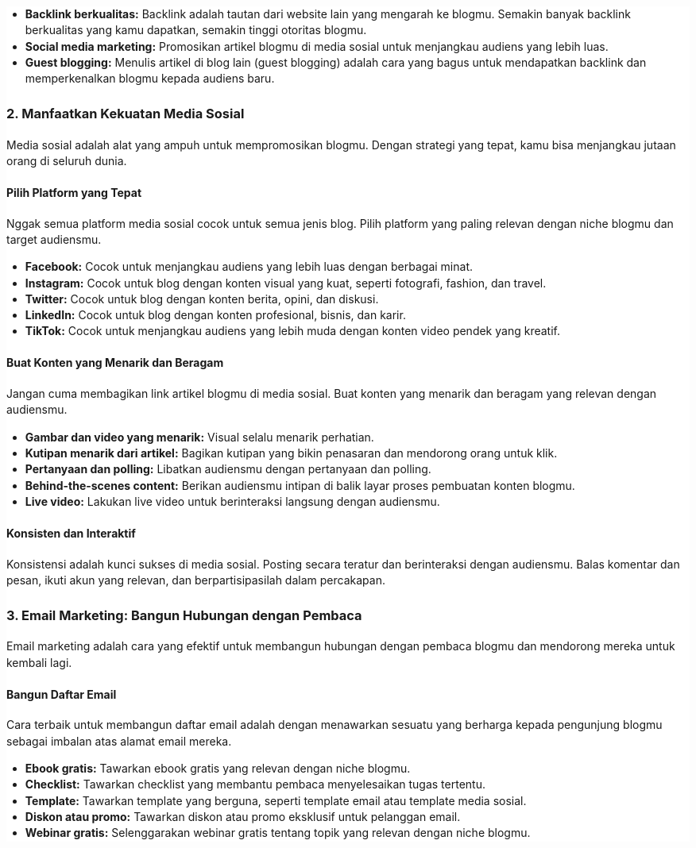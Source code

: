 - **Backlink berkualitas:** Backlink adalah tautan dari website lain yang mengarah ke blogmu. Semakin banyak backlink berkualitas yang kamu dapatkan, semakin tinggi otoritas blogmu.
- **Social media marketing:** Promosikan artikel blogmu di media sosial untuk menjangkau audiens yang lebih luas.
- **Guest blogging:** Menulis artikel di blog lain (guest blogging) adalah cara yang bagus untuk mendapatkan backlink dan memperkenalkan blogmu kepada audiens baru.

### 2\. Manfaatkan Kekuatan Media Sosial

Media sosial adalah alat yang ampuh untuk mempromosikan blogmu. Dengan strategi yang tepat, kamu bisa menjangkau jutaan orang di seluruh dunia.

#### Pilih Platform yang Tepat

Nggak semua platform media sosial cocok untuk semua jenis blog. Pilih platform yang paling relevan dengan niche blogmu dan target audiensmu.

- **Facebook:** Cocok untuk menjangkau audiens yang lebih luas dengan berbagai minat.
- **Instagram:** Cocok untuk blog dengan konten visual yang kuat, seperti fotografi, fashion, dan travel.
- **Twitter:** Cocok untuk blog dengan konten berita, opini, dan diskusi.
- **LinkedIn:** Cocok untuk blog dengan konten profesional, bisnis, dan karir.
- **TikTok:** Cocok untuk menjangkau audiens yang lebih muda dengan konten video pendek yang kreatif.

#### Buat Konten yang Menarik dan Beragam

Jangan cuma membagikan link artikel blogmu di media sosial. Buat konten yang menarik dan beragam yang relevan dengan audiensmu.

- **Gambar dan video yang menarik:** Visual selalu menarik perhatian.
- **Kutipan menarik dari artikel:** Bagikan kutipan yang bikin penasaran dan mendorong orang untuk klik.
- **Pertanyaan dan polling:** Libatkan audiensmu dengan pertanyaan dan polling.
- **Behind-the-scenes content:** Berikan audiensmu intipan di balik layar proses pembuatan konten blogmu.
- **Live video:** Lakukan live video untuk berinteraksi langsung dengan audiensmu.

#### Konsisten dan Interaktif

Konsistensi adalah kunci sukses di media sosial. Posting secara teratur dan berinteraksi dengan audiensmu. Balas komentar dan pesan, ikuti akun yang relevan, dan berpartisipasilah dalam percakapan.

### 3\. Email Marketing: Bangun Hubungan dengan Pembaca

Email marketing adalah cara yang efektif untuk membangun hubungan dengan pembaca blogmu dan mendorong mereka untuk kembali lagi.

#### Bangun Daftar Email

Cara terbaik untuk membangun daftar email adalah dengan menawarkan sesuatu yang berharga kepada pengunjung blogmu sebagai imbalan atas alamat email mereka.

- **Ebook gratis:** Tawarkan ebook gratis yang relevan dengan niche blogmu.
- **Checklist:** Tawarkan checklist yang membantu pembaca menyelesaikan tugas tertentu.
- **Template:** Tawarkan template yang berguna, seperti template email atau template media sosial.
- **Diskon atau promo:** Tawarkan diskon atau promo eksklusif untuk pelanggan email.
- **Webinar gratis:** Selenggarakan webinar gratis tentang topik yang relevan dengan niche blogmu.
